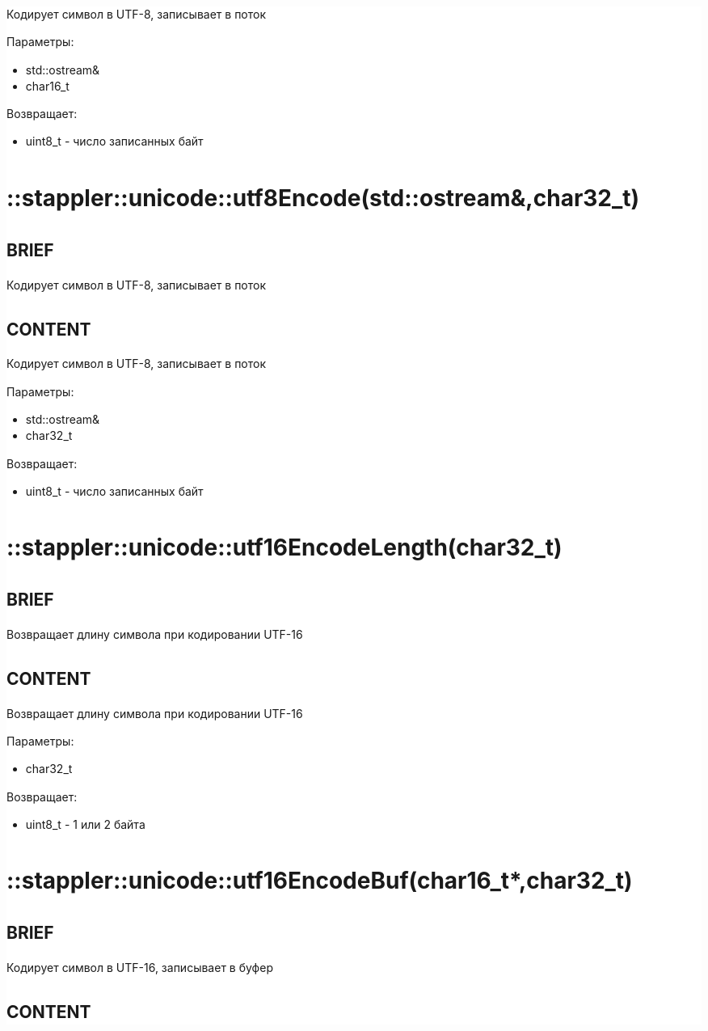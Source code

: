 Кодирует символ в UTF-8, записывает в поток

Параметры:
* std::ostream&
* char16_t

Возвращает:
* uint8_t - число записанных байт

# ::stappler::unicode::utf8Encode(std::ostream&,char32_t)

## BRIEF

Кодирует символ в UTF-8, записывает в поток

## CONTENT

Кодирует символ в UTF-8, записывает в поток

Параметры:
* std::ostream&
* char32_t

Возвращает:
* uint8_t - число записанных байт

# ::stappler::unicode::utf16EncodeLength(char32_t)

## BRIEF

Возвращает длину символа при кодировании UTF-16

## CONTENT

Возвращает длину символа при кодировании UTF-16

Параметры:
* char32_t

Возвращает:
* uint8_t - 1 или 2 байта

# ::stappler::unicode::utf16EncodeBuf(char16_t*,char32_t)

## BRIEF

Кодирует символ в UTF-16, записывает в буфер

## CONTENT
